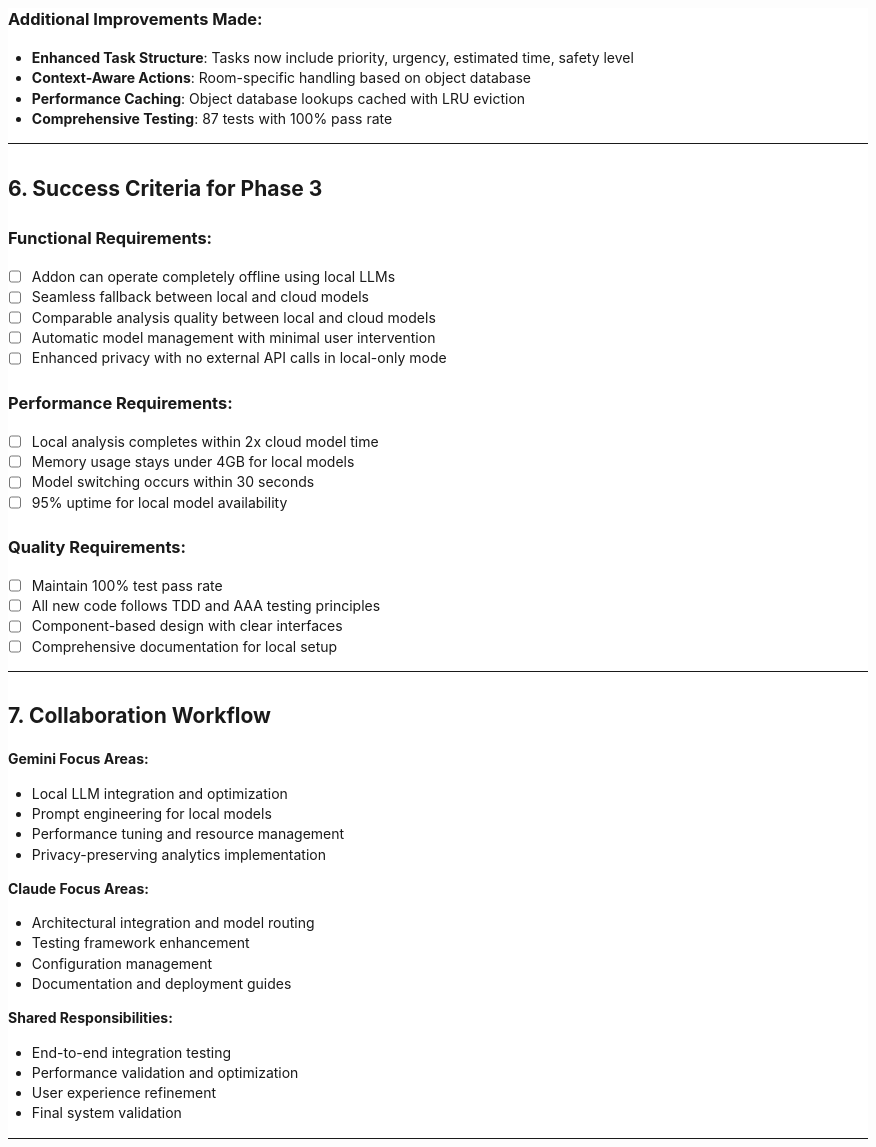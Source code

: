 ### **Additional Improvements Made:**
- **Enhanced Task Structure**: Tasks now include priority, urgency, estimated time, safety level
- **Context-Aware Actions**: Room-specific handling based on object database
- **Performance Caching**: Object database lookups cached with LRU eviction
- **Comprehensive Testing**: 87 tests with 100% pass rate

---

## 6. Success Criteria for Phase 3

### **Functional Requirements:**
- [ ] Addon can operate completely offline using local LLMs
- [ ] Seamless fallback between local and cloud models
- [ ] Comparable analysis quality between local and cloud models
- [ ] Automatic model management with minimal user intervention
- [ ] Enhanced privacy with no external API calls in local-only mode

### **Performance Requirements:**
- [ ] Local analysis completes within 2x cloud model time
- [ ] Memory usage stays under 4GB for local models
- [ ] Model switching occurs within 30 seconds
- [ ] 95% uptime for local model availability

### **Quality Requirements:**
- [ ] Maintain 100% test pass rate
- [ ] All new code follows TDD and AAA testing principles
- [ ] Component-based design with clear interfaces
- [ ] Comprehensive documentation for local setup

---

## 7. Collaboration Workflow

**Gemini Focus Areas:**
- Local LLM integration and optimization
- Prompt engineering for local models
- Performance tuning and resource management
- Privacy-preserving analytics implementation

**Claude Focus Areas:**
- Architectural integration and model routing
- Testing framework enhancement
- Configuration management
- Documentation and deployment guides

**Shared Responsibilities:**
- End-to-end integration testing
- Performance validation and optimization
- User experience refinement
- Final system validation

---